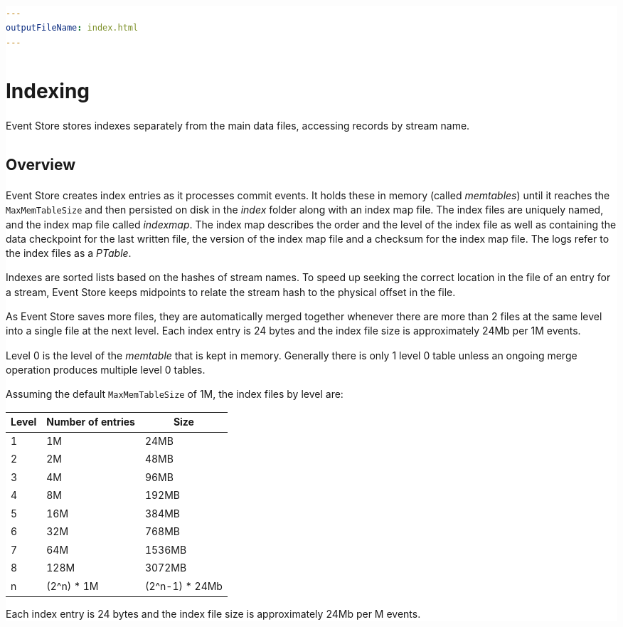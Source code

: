 ```yaml
---
outputFileName: index.html
---
```


# Indexing

Event Store stores indexes separately from the main data files, accessing records by stream name.

## Overview

Event Store creates index entries as it processes commit events. It holds these in memory (called _memtables_) until it reaches the `MaxMemTableSize` and then persisted on disk in the _index_ folder along with an index map file.
The index files are uniquely named, and the index map file called _indexmap_. The index map describes the order and the level of the index file as well as containing the data checkpoint for the last written file, the version of the index map file and a checksum for the index map file. The logs refer to the index files as a _PTable_.

Indexes are sorted lists based on the hashes of stream names. To speed up seeking the correct location in the file of an entry for a stream, Event Store keeps midpoints to relate the stream hash to the physical offset in the file.

As Event Store saves more files, they are automatically merged together whenever there are more than 2 files at the same level into a single file at the next level. Each index entry is 24 bytes and the index file size is approximately 24Mb per 1M events.

Level 0 is the level of the _memtable_ that is kept in memory. Generally there is only 1 level 0 table unless an ongoing merge operation produces multiple level 0 tables.

Assuming the default `MaxMemTableSize` of 1M, the index files by level are:

| Level | Number of entries | Size          |
| ----- | ----------------- | ------------- |
| 1     | 1M                | 24MB          |
| 2     | 2M                | 48MB          |
| 3     | 4M                | 96MB          |
| 4     | 8M                | 192MB         |
| 5     | 16M               | 384MB         |
| 6     | 32M               | 768MB         |
| 7     | 64M               | 1536MB        |
| 8     | 128M              | 3072MB        |
| n     | (2^n) * 1M        | (2^n-1) * 24Mb|

Each index entry is 24 bytes and the index file size is approximately 24Mb per M events.
